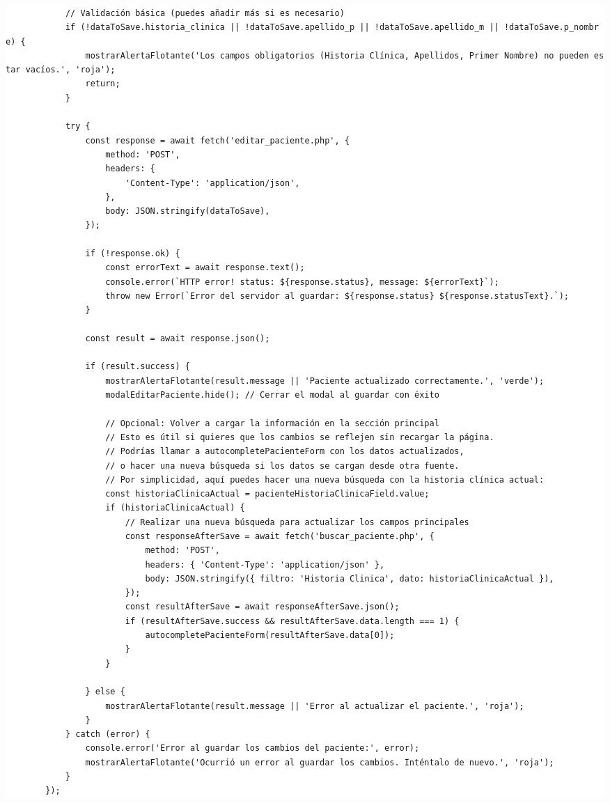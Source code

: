 
                // Validación básica (puedes añadir más si es necesario)
                if (!dataToSave.historia_clinica || !dataToSave.apellido_p || !dataToSave.apellido_m || !dataToSave.p_nombre) {
                    mostrarAlertaFlotante('Los campos obligatorios (Historia Clínica, Apellidos, Primer Nombre) no pueden estar vacíos.', 'roja');
                    return;
                }

                try {
                    const response = await fetch('editar_paciente.php', {
                        method: 'POST',
                        headers: {
                            'Content-Type': 'application/json',
                        },
                        body: JSON.stringify(dataToSave),
                    });

                    if (!response.ok) {
                        const errorText = await response.text();
                        console.error(`HTTP error! status: ${response.status}, message: ${errorText}`);
                        throw new Error(`Error del servidor al guardar: ${response.status} ${response.statusText}.`);
                    }

                    const result = await response.json();

                    if (result.success) {
                        mostrarAlertaFlotante(result.message || 'Paciente actualizado correctamente.', 'verde');
                        modalEditarPaciente.hide(); // Cerrar el modal al guardar con éxito

                        // Opcional: Volver a cargar la información en la sección principal
                        // Esto es útil si quieres que los cambios se reflejen sin recargar la página.
                        // Podrías llamar a autocompletePacienteForm con los datos actualizados,
                        // o hacer una nueva búsqueda si los datos se cargan desde otra fuente.
                        // Por simplicidad, aquí puedes hacer una nueva búsqueda con la historia clínica actual:
                        const historiaClinicaActual = pacienteHistoriaClinicaField.value;
                        if (historiaClinicaActual) {
                            // Realizar una nueva búsqueda para actualizar los campos principales
                            const responseAfterSave = await fetch('buscar_paciente.php', {
                                method: 'POST',
                                headers: { 'Content-Type': 'application/json' },
                                body: JSON.stringify({ filtro: 'Historia Clinica', dato: historiaClinicaActual }),
                            });
                            const resultAfterSave = await responseAfterSave.json();
                            if (resultAfterSave.success && resultAfterSave.data.length === 1) {
                                autocompletePacienteForm(resultAfterSave.data[0]);
                            }
                        }

                    } else {
                        mostrarAlertaFlotante(result.message || 'Error al actualizar el paciente.', 'roja');
                    }
                } catch (error) {
                    console.error('Error al guardar los cambios del paciente:', error);
                    mostrarAlertaFlotante('Ocurrió un error al guardar los cambios. Inténtalo de nuevo.', 'roja');
                }
            });
